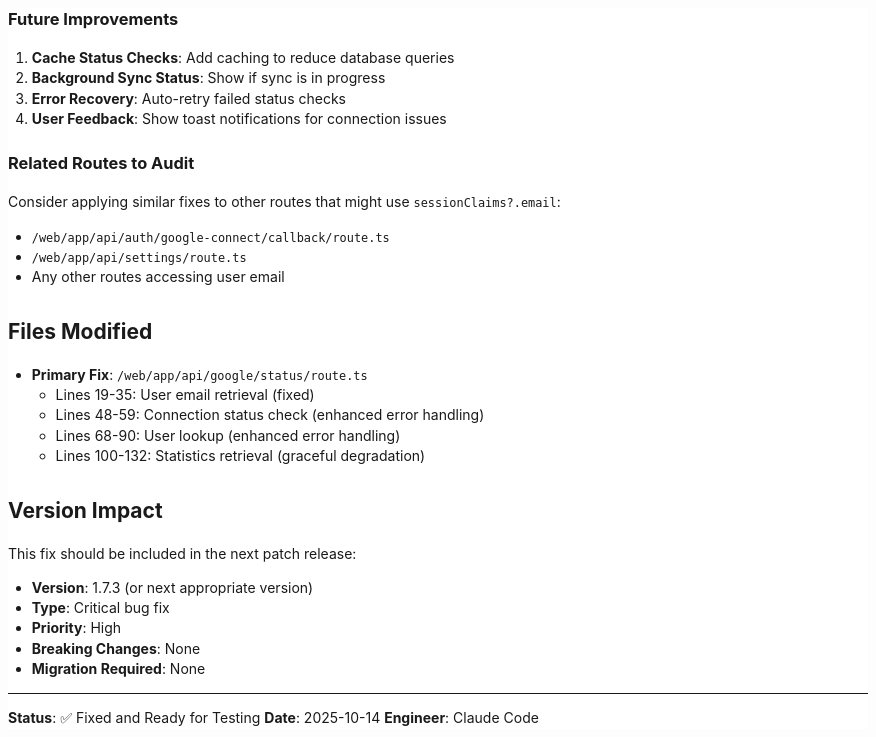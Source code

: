 ### Future Improvements
1. **Cache Status Checks**: Add caching to reduce database queries
2. **Background Sync Status**: Show if sync is in progress
3. **Error Recovery**: Auto-retry failed status checks
4. **User Feedback**: Show toast notifications for connection issues

### Related Routes to Audit
Consider applying similar fixes to other routes that might use `sessionClaims?.email`:
- `/web/app/api/auth/google-connect/callback/route.ts`
- `/web/app/api/settings/route.ts`
- Any other routes accessing user email

## Files Modified

- **Primary Fix**: `/web/app/api/google/status/route.ts`
  - Lines 19-35: User email retrieval (fixed)
  - Lines 48-59: Connection status check (enhanced error handling)
  - Lines 68-90: User lookup (enhanced error handling)
  - Lines 100-132: Statistics retrieval (graceful degradation)

## Version Impact

This fix should be included in the next patch release:
- **Version**: 1.7.3 (or next appropriate version)
- **Type**: Critical bug fix
- **Priority**: High
- **Breaking Changes**: None
- **Migration Required**: None

---

**Status**: ✅ Fixed and Ready for Testing
**Date**: 2025-10-14
**Engineer**: Claude Code
